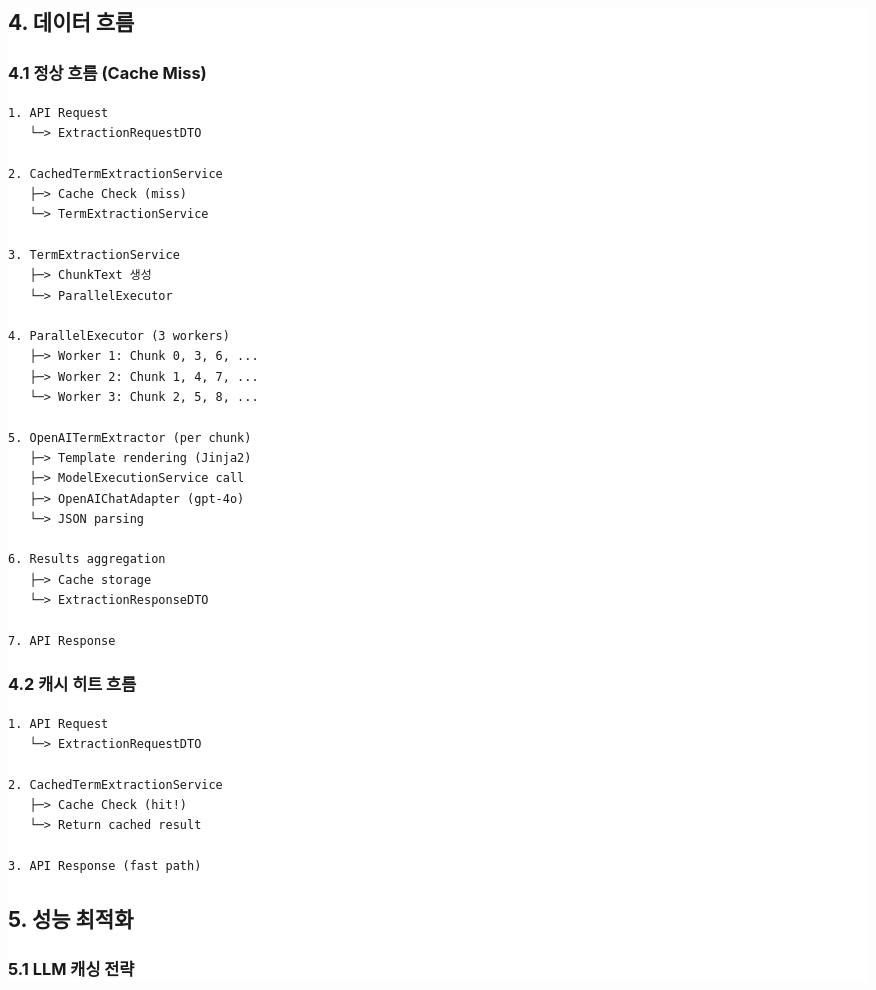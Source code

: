 ## 4. 데이터 흐름

### 4.1 정상 흐름 (Cache Miss)

```
1. API Request
   └─> ExtractionRequestDTO
   
2. CachedTermExtractionService
   ├─> Cache Check (miss)
   └─> TermExtractionService
   
3. TermExtractionService
   ├─> ChunkText 생성
   └─> ParallelExecutor
   
4. ParallelExecutor (3 workers)
   ├─> Worker 1: Chunk 0, 3, 6, ...
   ├─> Worker 2: Chunk 1, 4, 7, ...
   └─> Worker 3: Chunk 2, 5, 8, ...
   
5. OpenAITermExtractor (per chunk)
   ├─> Template rendering (Jinja2)
   ├─> ModelExecutionService call
   ├─> OpenAIChatAdapter (gpt-4o)
   └─> JSON parsing
   
6. Results aggregation
   ├─> Cache storage
   └─> ExtractionResponseDTO
   
7. API Response
```

### 4.2 캐시 히트 흐름

```
1. API Request
   └─> ExtractionRequestDTO
   
2. CachedTermExtractionService
   ├─> Cache Check (hit!)
   └─> Return cached result
   
3. API Response (fast path)
```

## 5. 성능 최적화

### 5.1 LLM 캐싱 전략
